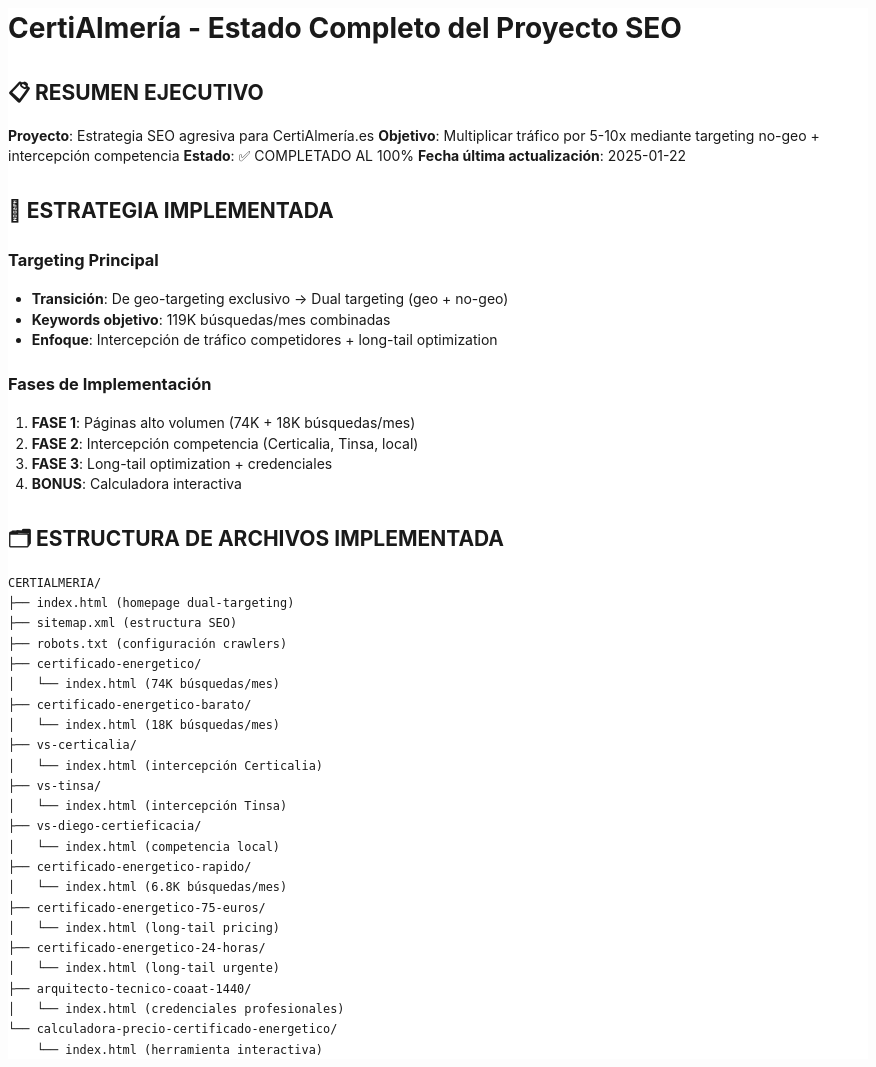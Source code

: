 # CertiAlmería - Estado Completo del Proyecto SEO

## 📋 RESUMEN EJECUTIVO

**Proyecto**: Estrategia SEO agresiva para CertiAlmería.es
**Objetivo**: Multiplicar tráfico por 5-10x mediante targeting no-geo + intercepción competencia
**Estado**: ✅ COMPLETADO AL 100%
**Fecha última actualización**: 2025-01-22

## 🎯 ESTRATEGIA IMPLEMENTADA

### Targeting Principal
- **Transición**: De geo-targeting exclusivo → Dual targeting (geo + no-geo)
- **Keywords objetivo**: 119K búsquedas/mes combinadas
- **Enfoque**: Intercepción de tráfico competidores + long-tail optimization

### Fases de Implementación
1. **FASE 1**: Páginas alto volumen (74K + 18K búsquedas/mes)
2. **FASE 2**: Intercepción competencia (Certicalia, Tinsa, local)
3. **FASE 3**: Long-tail optimization + credenciales
4. **BONUS**: Calculadora interactiva

## 🗂️ ESTRUCTURA DE ARCHIVOS IMPLEMENTADA

```
CERTIALMERIA/
├── index.html (homepage dual-targeting)
├── sitemap.xml (estructura SEO)
├── robots.txt (configuración crawlers)
├── certificado-energetico/
│   └── index.html (74K búsquedas/mes)
├── certificado-energetico-barato/
│   └── index.html (18K búsquedas/mes)
├── vs-certicalia/
│   └── index.html (intercepción Certicalia)
├── vs-tinsa/
│   └── index.html (intercepción Tinsa)
├── vs-diego-certieficacia/
│   └── index.html (competencia local)
├── certificado-energetico-rapido/
│   └── index.html (6.8K búsquedas/mes)
├── certificado-energetico-75-euros/
│   └── index.html (long-tail pricing)
├── certificado-energetico-24-horas/
│   └── index.html (long-tail urgente)
├── arquitecto-tecnico-coaat-1440/
│   └── index.html (credenciales profesionales)
└── calculadora-precio-certificado-energetico/
    └── index.html (herramienta interactiva)
```
